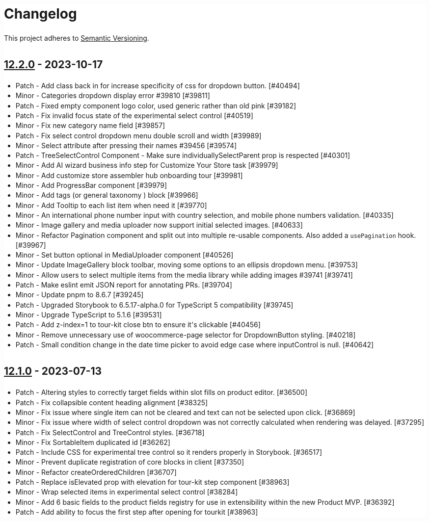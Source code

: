 # Changelog

This project adheres to [Semantic Versioning](https://semver.org/spec/v2.0.0.html).

## [12.2.0](https://www.npmjs.com/package/@woocommerce/components/v/12.2.0) - 2023-10-17

-   Patch - Add class back in for increase specificity of css for dropdown button. [#40494]
-   Minor - Categories dropdown display error #39810 [#39811]
-   Patch - Fixed empty component logo color, used generic rather than old pink [#39182]
-   Patch - Fix invalid focus state of the experimental select control [#40519]
-   Minor - Fix new category name field [#39857]
-   Patch - Fix select control dropdown menu double scroll and width [#39989]
-   Minor - Select attribute after pressing their names #39456 [#39574]
-   Patch - TreeSelectControl Component - Make sure individuallySelectParent prop is respected [#40301]
-   Minor - Add AI wizard business info step for Customize Your Store task [#39979]
-   Minor - Add customize store assembler hub onboarding tour [#39981]
-   Minor - Add ProgressBar component [#39979]
-   Minor - Add tags (or general taxonomy ) block [#39966]
-   Minor - Add Tooltip to each list item when need it [#39770]
-   Minor - An international phone number input with country selection, and mobile phone numbers validation. [#40335]
-   Minor - Image gallery and media uploader now support initial selected images. [#40633]
-   Minor - Refactor Pagination component and split out into multiple re-usable components. Also added a `usePagination` hook. [#39967]
-   Minor - Set button optional in MediaUploader component [#40526]
-   Minor - Update ImageGallery block toolbar, moving some options to an ellipsis dropdown menu. [#39753]
-   Minor - Allow users to select multiple items from the media library while adding images #39741 [#39741]
-   Patch - Make eslint emit JSON report for annotating PRs. [#39704]
-   Minor - Update pnpm to 8.6.7 [#39245]
-   Patch - Upgraded Storybook to 6.5.17-alpha.0 for TypeScript 5 compatibility [#39745]
-   Minor - Upgrade TypeScript to 5.1.6 [#39531]
-   Patch - Add z-index=1 to tour-kit close btn to ensure it's clickable [#40456]
-   Minor - Remove unnecessary use of woocommerce-page selector for DropdownButton styling. [#40218]
-   Patch - Small condition change in the date time picker to avoid edge case where inputControl is null. [#40642]

## [12.1.0](https://www.npmjs.com/package/@woocommerce/components/v/12.1.0) - 2023-07-13

-   Patch - Altering styles to correctly target fields within slot fills on product editor. [#36500]
-   Patch - Fix collapsible content heading alignment [#38325]
-   Minor - Fix issue where single item can not be cleared and text can not be selected upon click. [#36869]
-   Minor - Fix issue where width of select control dropdown was not correctly calculated when rendering was delayed. [#37295]
-   Patch - Fix SelectControl and TreeControl styles. [#36718]
-   Minor - Fix SortableItem duplicated id [#36262]
-   Patch - Include CSS for experimental tree control so it renders properly in Storybook. [#36517]
-   Minor - Prevent duplicate registration of core blocks in client [#37350]
-   Minor - Refactor createOrderedChildren [#36707]
-   Patch - Replace isElevated prop with elevation for tour-kit step component [#38963]
-   Minor - Wrap selected items in experimental select control [#38284]
-   Minor - Add 6 basic fields to the product fields registry for use in extensibility within the new Product MVP. [#36392]
-   Patch - Add ability to focus the first step after opening for tourkit [#38963]